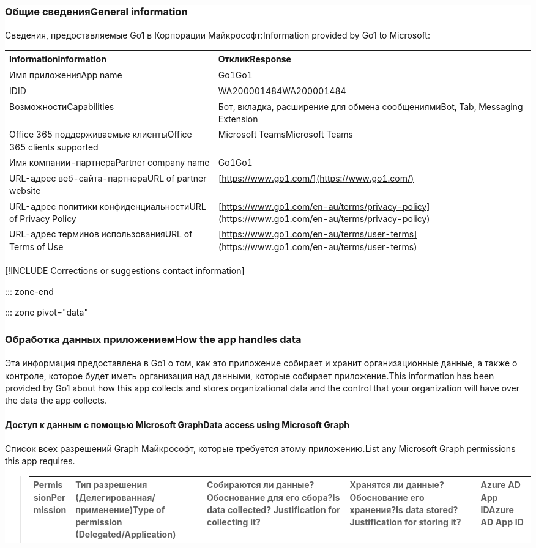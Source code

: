 ### <a name="general-information"></a><span data-ttu-id="d7ed6-107">Общие сведения</span><span class="sxs-lookup"><span data-stu-id="d7ed6-107">General information</span></span>

<span data-ttu-id="d7ed6-108">Сведения, предоставляемые Go1 в Корпорации Майкрософт:</span><span class="sxs-lookup"><span data-stu-id="d7ed6-108">Information provided by Go1 to Microsoft:</span></span>

| <span data-ttu-id="d7ed6-109">**Information**</span><span class="sxs-lookup"><span data-stu-id="d7ed6-109">**Information**</span></span> | <span data-ttu-id="d7ed6-110">**Отклик**</span><span class="sxs-lookup"><span data-stu-id="d7ed6-110">**Response**</span></span> |
|:----------------|:-------------|
| <span data-ttu-id="d7ed6-111">Имя приложения</span><span class="sxs-lookup"><span data-stu-id="d7ed6-111">App name</span></span> | <span data-ttu-id="d7ed6-112">Go1</span><span class="sxs-lookup"><span data-stu-id="d7ed6-112">Go1</span></span> |
| <span data-ttu-id="d7ed6-113">ID</span><span class="sxs-lookup"><span data-stu-id="d7ed6-113">ID</span></span> | <span data-ttu-id="d7ed6-114">WA200001484</span><span class="sxs-lookup"><span data-stu-id="d7ed6-114">WA200001484</span></span> |
| <span data-ttu-id="d7ed6-115">Возможности</span><span class="sxs-lookup"><span data-stu-id="d7ed6-115">Capabilities</span></span> | <span data-ttu-id="d7ed6-116">Бот, вкладка, расширение для обмена сообщениями</span><span class="sxs-lookup"><span data-stu-id="d7ed6-116">Bot, Tab, Messaging Extension</span></span> |
| <span data-ttu-id="d7ed6-117">Office 365 поддерживаемые клиенты</span><span class="sxs-lookup"><span data-stu-id="d7ed6-117">Office 365 clients supported</span></span> | <span data-ttu-id="d7ed6-118">Microsoft Teams</span><span class="sxs-lookup"><span data-stu-id="d7ed6-118">Microsoft Teams</span></span> |
| <span data-ttu-id="d7ed6-119">Имя компании-партнера</span><span class="sxs-lookup"><span data-stu-id="d7ed6-119">Partner company name</span></span> | <span data-ttu-id="d7ed6-120">Go1</span><span class="sxs-lookup"><span data-stu-id="d7ed6-120">Go1</span></span> |
| <span data-ttu-id="d7ed6-121">URL-адрес веб-сайта-партнера</span><span class="sxs-lookup"><span data-stu-id="d7ed6-121">URL of partner website</span></span> | [https://www.go1.com/](https://www.go1.com/) |
| <span data-ttu-id="d7ed6-122">URL-адрес политики конфиденциальности</span><span class="sxs-lookup"><span data-stu-id="d7ed6-122">URL of Privacy Policy</span></span> | [https://www.go1.com/en-au/terms/privacy-policy](https://www.go1.com/en-au/terms/privacy-policy) |
| <span data-ttu-id="d7ed6-123">URL-адрес терминов использования</span><span class="sxs-lookup"><span data-stu-id="d7ed6-123">URL of Terms of Use</span></span> | [https://www.go1.com/en-au/terms/user-terms](https://www.go1.com/en-au/terms/user-terms) |

 [!INCLUDE [Corrections or suggestions contact information](../includes/corrections-or-suggestions.md)]

::: zone-end

::: zone pivot="data"

### <a name="how-the-app-handles-data"></a><span data-ttu-id="d7ed6-124">Обработка данных приложением</span><span class="sxs-lookup"><span data-stu-id="d7ed6-124">How the app handles data</span></span>

<span data-ttu-id="d7ed6-125">Эта информация предоставлена в Go1 о том, как это приложение собирает и хранит организационные данные, а также о контроле, которое будет иметь организация над данными, которые собирает приложение.</span><span class="sxs-lookup"><span data-stu-id="d7ed6-125">This information has been provided by Go1 about how this app collects and stores organizational data and the control that your organization will have over the data the app collects.</span></span>

#### <a name="data-access-using-microsoft-graph"></a><span data-ttu-id="d7ed6-126">Доступ к данным с помощью Microsoft Graph</span><span class="sxs-lookup"><span data-stu-id="d7ed6-126">Data access using Microsoft Graph</span></span>

<span data-ttu-id="d7ed6-127">Список всех [разрешений Graph Майкрософт,](https://docs.microsoft.com/graph/permissions-reference) которые требуется этому приложению.</span><span class="sxs-lookup"><span data-stu-id="d7ed6-127">List any [Microsoft Graph permissions](https://docs.microsoft.com/graph/permissions-reference) this app requires.</span></span>

>| <span data-ttu-id="d7ed6-128">**Permission**</span><span class="sxs-lookup"><span data-stu-id="d7ed6-128">**Permission**</span></span>  | <span data-ttu-id="d7ed6-129">**Тип разрешения (Делегированная/применение)**</span><span class="sxs-lookup"><span data-stu-id="d7ed6-129">**Type of permission (Delegated/Application)**</span></span> | <span data-ttu-id="d7ed6-130">**Собираются ли данные? Обоснование для его сбора?**</span><span class="sxs-lookup"><span data-stu-id="d7ed6-130">**Is data collected? Justification for collecting it?**</span></span> | <span data-ttu-id="d7ed6-131">**Хранятся ли данные? Обоснование его хранения?**</span><span class="sxs-lookup"><span data-stu-id="d7ed6-131">**Is data stored? Justification for storing it?**</span></span> | <span data-ttu-id="d7ed6-132">**Azure AD App ID**</span><span class="sxs-lookup"><span data-stu-id="d7ed6-132">**Azure AD App ID**</span></span> |
>|:----------------|:--------------------|:---------------------------------------------------|:--------------------------|:--------------------------|